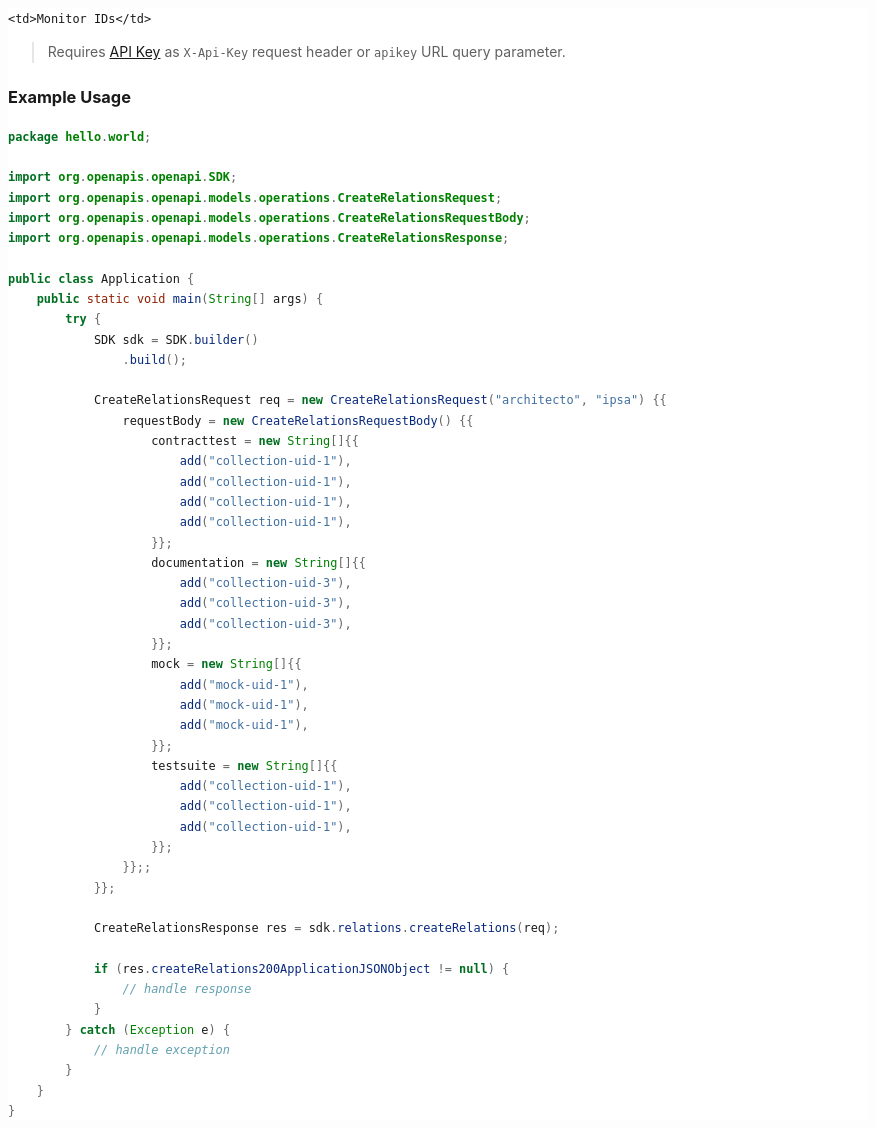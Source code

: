     <td>Monitor IDs</td>
  </tr>
</table>

> Requires <a href="#authentication">API Key</a> as `X-Api-Key` request header or `apikey` URL query parameter.

### Example Usage

```java
package hello.world;

import org.openapis.openapi.SDK;
import org.openapis.openapi.models.operations.CreateRelationsRequest;
import org.openapis.openapi.models.operations.CreateRelationsRequestBody;
import org.openapis.openapi.models.operations.CreateRelationsResponse;

public class Application {
    public static void main(String[] args) {
        try {
            SDK sdk = SDK.builder()
                .build();

            CreateRelationsRequest req = new CreateRelationsRequest("architecto", "ipsa") {{
                requestBody = new CreateRelationsRequestBody() {{
                    contracttest = new String[]{{
                        add("collection-uid-1"),
                        add("collection-uid-1"),
                        add("collection-uid-1"),
                        add("collection-uid-1"),
                    }};
                    documentation = new String[]{{
                        add("collection-uid-3"),
                        add("collection-uid-3"),
                        add("collection-uid-3"),
                    }};
                    mock = new String[]{{
                        add("mock-uid-1"),
                        add("mock-uid-1"),
                        add("mock-uid-1"),
                    }};
                    testsuite = new String[]{{
                        add("collection-uid-1"),
                        add("collection-uid-1"),
                        add("collection-uid-1"),
                    }};
                }};;
            }};            

            CreateRelationsResponse res = sdk.relations.createRelations(req);

            if (res.createRelations200ApplicationJSONObject != null) {
                // handle response
            }
        } catch (Exception e) {
            // handle exception
        }
    }
}
```
